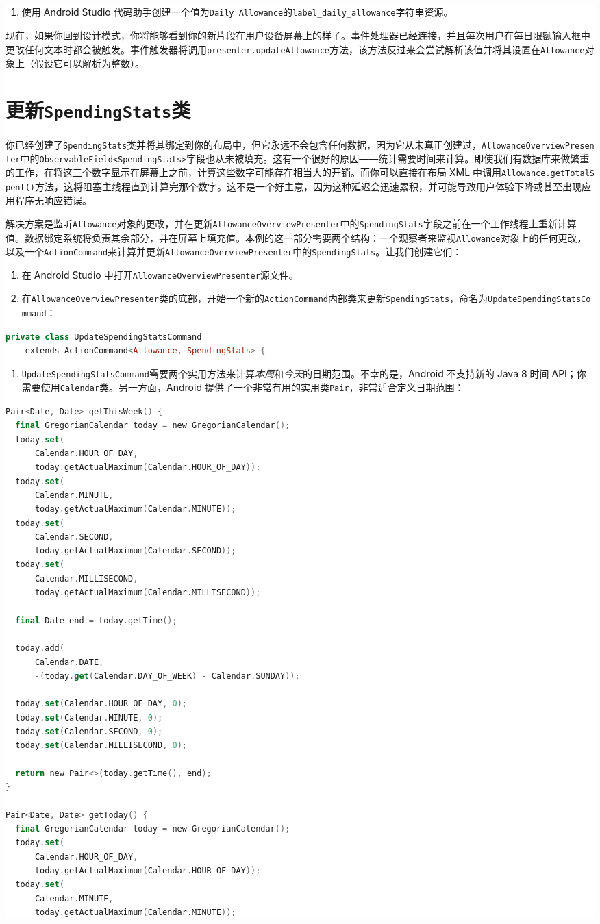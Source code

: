 1.  使用 Android Studio 代码助手创建一个值为`Daily Allowance`的`label_daily_allowance`字符串资源。

现在，如果你回到设计模式，你将能够看到你的新片段在用户设备屏幕上的样子。事件处理器已经连接，并且每次用户在每日限额输入框中更改任何文本时都会被触发。事件触发器将调用`presenter.updateAllowance`方法，该方法反过来会尝试解析该值并将其设置在`Allowance`对象上（假设它可以解析为整数）。

# 更新`SpendingStats`类

你已经创建了`SpendingStats`类并将其绑定到你的布局中，但它永远不会包含任何数据，因为它从未真正创建过，`AllowanceOverviewPresenter`中的`ObservableField<SpendingStats>`字段也从未被填充。这有一个很好的原因——统计需要时间来计算。即使我们有数据库来做繁重的工作，在将这三个数字显示在屏幕上之前，计算这些数字可能存在相当大的开销。而你可以直接在布局 XML 中调用`Allowance.getTotalSpent()`方法，这将阻塞主线程直到计算完那个数字。这不是一个好主意，因为这种延迟会迅速累积，并可能导致用户体验下降或甚至出现应用程序无响应错误。

解决方案是监听`Allowance`对象的更改，并在更新`AllowanceOverviewPresenter`中的`SpendingStats`字段之前在一个工作线程上重新计算值。数据绑定系统将负责其余部分，并在屏幕上填充值。本例的这一部分需要两个结构：一个观察者来监视`Allowance`对象上的任何更改，以及一个`ActionCommand`来计算并更新`AllowanceOverviewPresenter`中的`SpendingStats`。让我们创建它们：

1.  在 Android Studio 中打开`AllowanceOverviewPresenter`源文件。

1.  在`AllowanceOverviewPresenter`类的底部，开始一个新的`ActionCommand`内部类来更新`SpendingStats`，命名为`UpdateSpendingStatsCommand`：

```kt
private class UpdateSpendingStatsCommand
    extends ActionCommand<Allowance, SpendingStats> {
```

1.  `UpdateSpendingStatsCommand`需要两个实用方法来计算*本周*和*今天*的日期范围。不幸的是，Android 不支持新的 Java 8 时间 API；你需要使用`Calendar`类。另一方面，Android 提供了一个非常有用的实用类`Pair`，非常适合定义日期范围：

```kt
Pair<Date, Date> getThisWeek() {
  final GregorianCalendar today = new GregorianCalendar();
  today.set(
      Calendar.HOUR_OF_DAY,
      today.getActualMaximum(Calendar.HOUR_OF_DAY));
  today.set(
      Calendar.MINUTE,
      today.getActualMaximum(Calendar.MINUTE));
  today.set(
      Calendar.SECOND,
      today.getActualMaximum(Calendar.SECOND));
  today.set(
      Calendar.MILLISECOND,
      today.getActualMaximum(Calendar.MILLISECOND));

  final Date end = today.getTime();

  today.add(
      Calendar.DATE,
      -(today.get(Calendar.DAY_OF_WEEK) - Calendar.SUNDAY));

  today.set(Calendar.HOUR_OF_DAY, 0);
  today.set(Calendar.MINUTE, 0);
  today.set(Calendar.SECOND, 0);
  today.set(Calendar.MILLISECOND, 0);

  return new Pair<>(today.getTime(), end);
}

Pair<Date, Date> getToday() {
  final GregorianCalendar today = new GregorianCalendar();
  today.set(
      Calendar.HOUR_OF_DAY,
      today.getActualMaximum(Calendar.HOUR_OF_DAY));
  today.set(
      Calendar.MINUTE,
      today.getActualMaximum(Calendar.MINUTE));
```